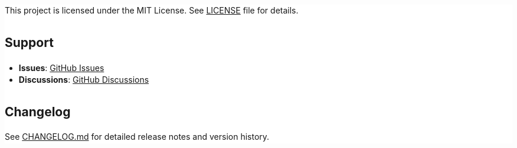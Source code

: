 This project is licensed under the MIT License. See [LICENSE](LICENSE) file for details.

## Support

- **Issues**: [GitHub Issues](https://github.com/AdiKsOnDev/linearator/issues)
- **Discussions**: [GitHub Discussions](https://github.com/AdiKsOnDev/linearator/discussions)

## Changelog

See [CHANGELOG.md](CHANGELOG.md) for detailed release notes and version history.